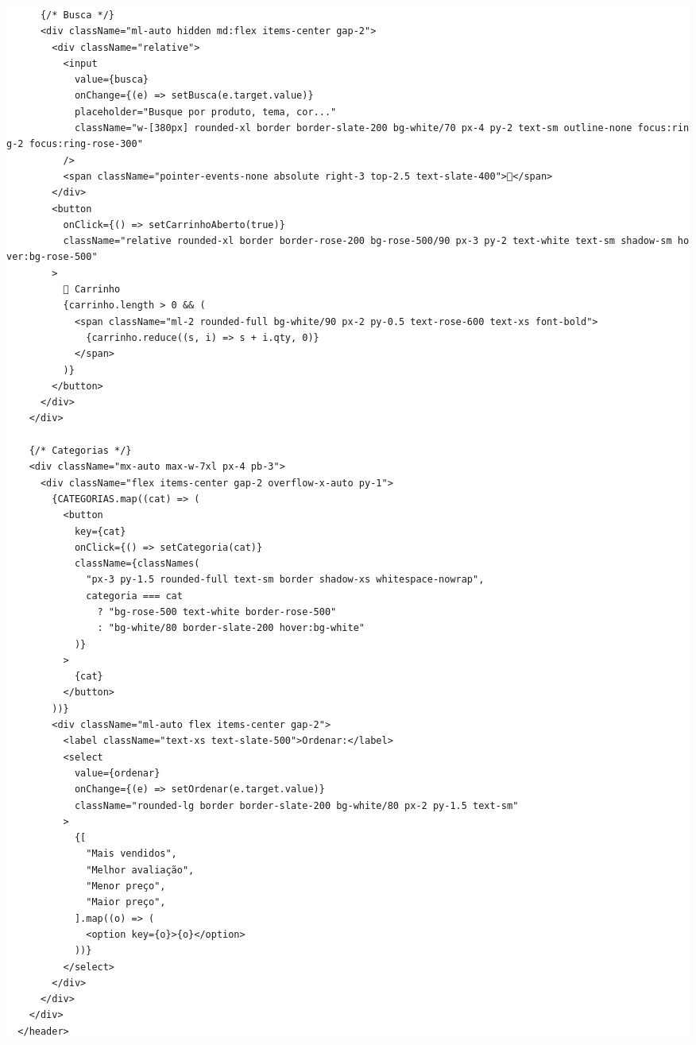           {/* Busca */}
          <div className="ml-auto hidden md:flex items-center gap-2">
            <div className="relative">
              <input
                value={busca}
                onChange={(e) => setBusca(e.target.value)}
                placeholder="Busque por produto, tema, cor..."
                className="w-[380px] rounded-xl border border-slate-200 bg-white/70 px-4 py-2 text-sm outline-none focus:ring-2 focus:ring-rose-300"
              />
              <span className="pointer-events-none absolute right-3 top-2.5 text-slate-400">🔎</span>
            </div>
            <button
              onClick={() => setCarrinhoAberto(true)}
              className="relative rounded-xl border border-rose-200 bg-rose-500/90 px-3 py-2 text-white text-sm shadow-sm hover:bg-rose-500"
            >
              🛒 Carrinho
              {carrinho.length > 0 && (
                <span className="ml-2 rounded-full bg-white/90 px-2 py-0.5 text-rose-600 text-xs font-bold">
                  {carrinho.reduce((s, i) => s + i.qty, 0)}
                </span>
              )}
            </button>
          </div>
        </div>

        {/* Categorias */}
        <div className="mx-auto max-w-7xl px-4 pb-3">
          <div className="flex items-center gap-2 overflow-x-auto py-1">
            {CATEGORIAS.map((cat) => (
              <button
                key={cat}
                onClick={() => setCategoria(cat)}
                className={classNames(
                  "px-3 py-1.5 rounded-full text-sm border shadow-xs whitespace-nowrap",
                  categoria === cat
                    ? "bg-rose-500 text-white border-rose-500"
                    : "bg-white/80 border-slate-200 hover:bg-white"
                )}
              >
                {cat}
              </button>
            ))}
            <div className="ml-auto flex items-center gap-2">
              <label className="text-xs text-slate-500">Ordenar:</label>
              <select
                value={ordenar}
                onChange={(e) => setOrdenar(e.target.value)}
                className="rounded-lg border border-slate-200 bg-white/80 px-2 py-1.5 text-sm"
              >
                {[
                  "Mais vendidos",
                  "Melhor avaliação",
                  "Menor preço",
                  "Maior preço",
                ].map((o) => (
                  <option key={o}>{o}</option>
                ))}
              </select>
            </div>
          </div>
        </div>
      </header>